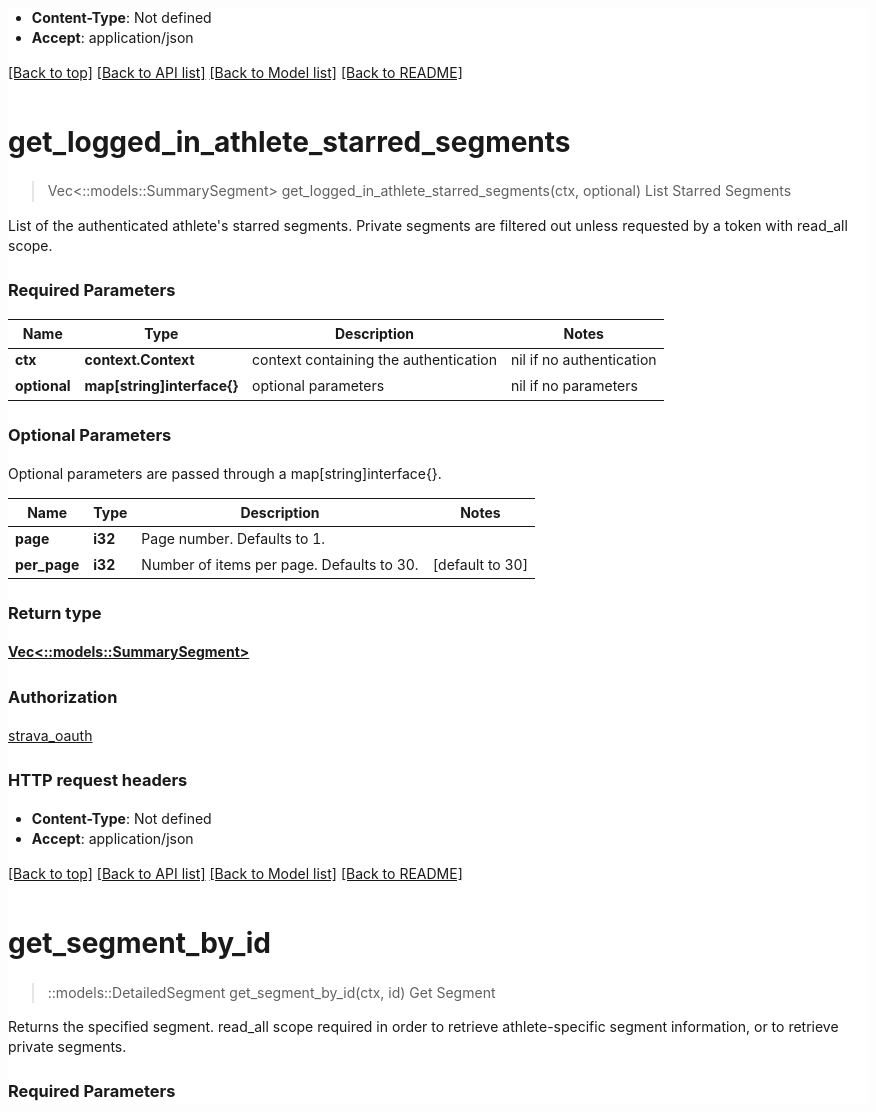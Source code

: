  - **Content-Type**: Not defined
 - **Accept**: application/json

[[Back to top]](#) [[Back to API list]](../README.md#documentation-for-api-endpoints) [[Back to Model list]](../README.md#documentation-for-models) [[Back to README]](../README.md)

# **get_logged_in_athlete_starred_segments**
> Vec<::models::SummarySegment> get_logged_in_athlete_starred_segments(ctx, optional)
List Starred Segments

List of the authenticated athlete's starred segments. Private segments are filtered out unless requested by a token with read_all scope.

### Required Parameters

Name | Type | Description  | Notes
------------- | ------------- | ------------- | -------------
 **ctx** | **context.Context** | context containing the authentication | nil if no authentication
 **optional** | **map[string]interface{}** | optional parameters | nil if no parameters

### Optional Parameters
Optional parameters are passed through a map[string]interface{}.

Name | Type | Description  | Notes
------------- | ------------- | ------------- | -------------
 **page** | **i32**| Page number. Defaults to 1. | 
 **per_page** | **i32**| Number of items per page. Defaults to 30. | [default to 30]

### Return type

[**Vec<::models::SummarySegment>**](SummarySegment.md)

### Authorization

[strava_oauth](../README.md#strava_oauth)

### HTTP request headers

 - **Content-Type**: Not defined
 - **Accept**: application/json

[[Back to top]](#) [[Back to API list]](../README.md#documentation-for-api-endpoints) [[Back to Model list]](../README.md#documentation-for-models) [[Back to README]](../README.md)

# **get_segment_by_id**
> ::models::DetailedSegment get_segment_by_id(ctx, id)
Get Segment

Returns the specified segment. read_all scope required in order to retrieve athlete-specific segment information, or to retrieve private segments.

### Required Parameters
